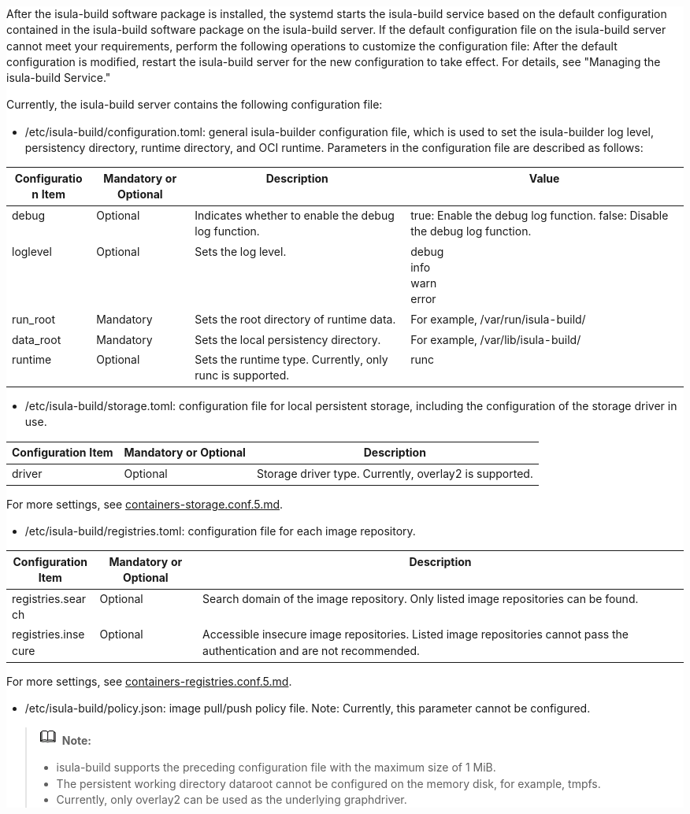 After the isula-build software package is installed, the systemd starts the isula-build service based on the default configuration contained in the isula-build software package on the isula-build server. If the default configuration file on the isula-build server cannot meet your requirements, perform the following operations to customize the configuration file: After the default configuration is modified, restart the isula-build server for the new configuration to take effect. For details, see "Managing the isula-build Service."

Currently, the isula-build server contains the following configuration file:

- /etc/isula-build/configuration.toml: general isula-builder configuration file, which is used to set the isula-builder log level, persistency directory, runtime directory, and OCI runtime. Parameters in the configuration file are described as follows:

| Configuration Item    | Mandatory or Optional | Description                         | Value                         |
| --------- | -------- | --------------------------------- | ----------------------------------------------- |
| debug | Optional | Indicates whether to enable the debug log function. | true: Enable the debug log function. false: Disable the debug log function. |
| loglevel | Optional | Sets the log level.          | debug<br/>info<br/>warn<br/>error                |
| run_root | Mandatory | Sets the root directory of runtime data. | For example, /var/run/isula-build/ |
| data_root | Mandatory | Sets the local persistency directory. | For example, /var/lib/isula-build/ |
| runtime | Optional | Sets the runtime type. Currently, only runc is supported. | runc                                            |


- /etc/isula-build/storage.toml: configuration file for local persistent storage, including the configuration of the storage driver in use.

| Configuration Item    | Mandatory or Optional | Description                         |
| ------ | -------- | ------------------------------ |
| driver | Optional | Storage driver type. Currently, overlay2 is supported. |

  For more settings, see [containers-storage.conf.5.md](https://github.com/containers/storage/blob/master/docs/containers-storage.conf.5.md).


- /etc/isula-build/registries.toml: configuration file for each image repository.

| Configuration Item    | Mandatory or Optional | Description                         |
| ------------------- | -------- | ------------------------------------------------------------ |
| registries.search | Optional | Search domain of the image repository. Only listed image repositories can be found. |
| registries.insecure | Optional | Accessible insecure image repositories. Listed image repositories cannot pass the authentication and are not recommended. |

  For more settings, see [containers-registries.conf.5.md](https://github.com/containers/image/blob/master/docs/containers-registries.conf.5.md).

- /etc/isula-build/policy.json: image pull/push policy file. Note: Currently, this parameter cannot be configured.

>![](public_sys-resources/icon-note.gif) **Note:** 
>
> - isula-build supports the preceding configuration file with the maximum size of 1 MiB.
> - The persistent working directory dataroot cannot be configured on the memory disk, for example, tmpfs.
> - Currently, only overlay2 can be used as the underlying graphdriver.
